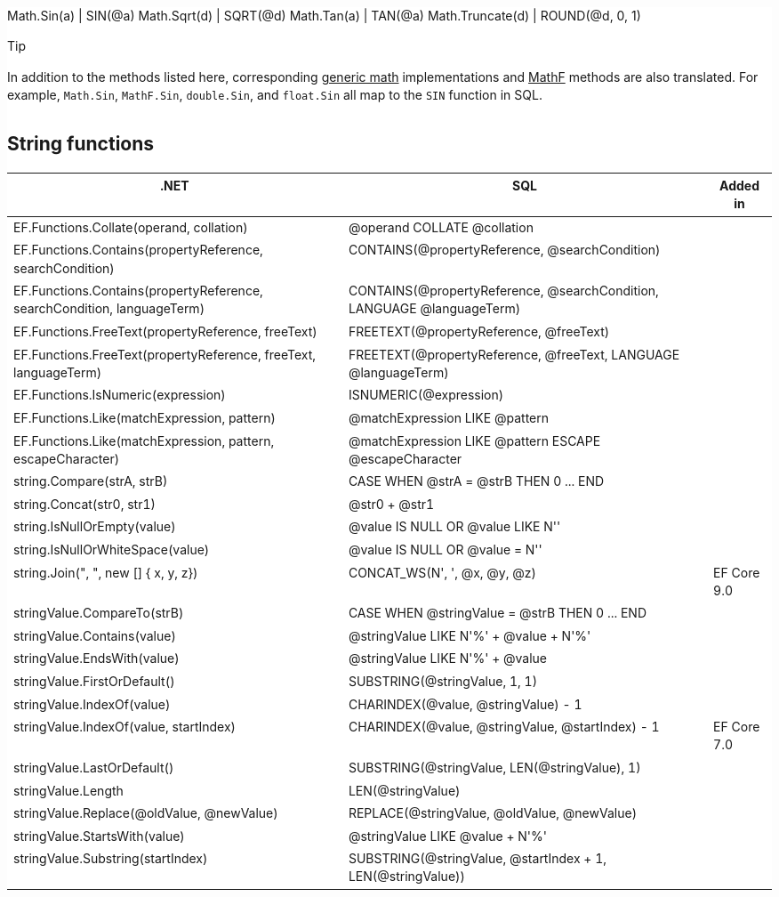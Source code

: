 Math.Sin(a)                | SIN(@a)
Math.Sqrt(d)               | SQRT(@d)
Math.Tan(a)                | TAN(@a)
Math.Truncate(d)           | ROUND(@d, 0, 1)

> [!TIP]
> In addition to the methods listed here, corresponding [generic math](/dotnet/standard/generics/math) implementations
> and [MathF](/dotnet/api/system.mathf) methods are also translated. For example, `Math.Sin`, `MathF.Sin`, `double.Sin`,
> and `float.Sin` all map to the `SIN` function in SQL.

## String functions

.NET                                                                    | SQL                                                                    | Added in
----------------------------------------------------------------------- | ---------------------------------------------------------------------- | --------
EF.Functions.Collate(operand, collation)                                | @operand COLLATE @collation
EF.Functions.Contains(propertyReference, searchCondition)               | CONTAINS(@propertyReference, @searchCondition)
EF.Functions.Contains(propertyReference, searchCondition, languageTerm) | CONTAINS(@propertyReference, @searchCondition, LANGUAGE @languageTerm)
EF.Functions.FreeText(propertyReference, freeText)                      | FREETEXT(@propertyReference, @freeText)
EF.Functions.FreeText(propertyReference, freeText, languageTerm)        | FREETEXT(@propertyReference, @freeText, LANGUAGE @languageTerm)
EF.Functions.IsNumeric(expression)                                      | ISNUMERIC(@expression)
EF.Functions.Like(matchExpression, pattern)                             | @matchExpression LIKE @pattern
EF.Functions.Like(matchExpression, pattern, escapeCharacter)            | @matchExpression LIKE @pattern ESCAPE @escapeCharacter
string.Compare(strA, strB)                                              | CASE WHEN @strA = @strB THEN 0 ... END
string.Concat(str0, str1)                                               | @str0 + @str1
string.IsNullOrEmpty(value)                                             | @value IS NULL OR @value LIKE N''
string.IsNullOrWhiteSpace(value)                                        | @value IS NULL OR @value = N''
string.Join(", ", new [] { x, y, z})                                    | CONCAT_WS(N', ', @x, @y, @z)                                           | EF Core 9.0
stringValue.CompareTo(strB)                                             | CASE WHEN @stringValue = @strB THEN 0 ... END
stringValue.Contains(value)                                             | @stringValue LIKE N'%' + @value + N'%'
stringValue.EndsWith(value)                                             | @stringValue LIKE N'%' + @value
stringValue.FirstOrDefault()                                            | SUBSTRING(@stringValue, 1, 1)
stringValue.IndexOf(value)                                              | CHARINDEX(@value, @stringValue) - 1
stringValue.IndexOf(value, startIndex)                                  | CHARINDEX(@value, @stringValue, @startIndex) - 1                       | EF Core 7.0
stringValue.LastOrDefault()                                             | SUBSTRING(@stringValue, LEN(@stringValue), 1)
stringValue.Length                                                      | LEN(@stringValue)
stringValue.Replace(@oldValue, @newValue)                               | REPLACE(@stringValue, @oldValue, @newValue)
stringValue.StartsWith(value)                                           | @stringValue LIKE @value + N'%'
stringValue.Substring(startIndex)                                       | SUBSTRING(@stringValue, @startIndex + 1, LEN(@stringValue))